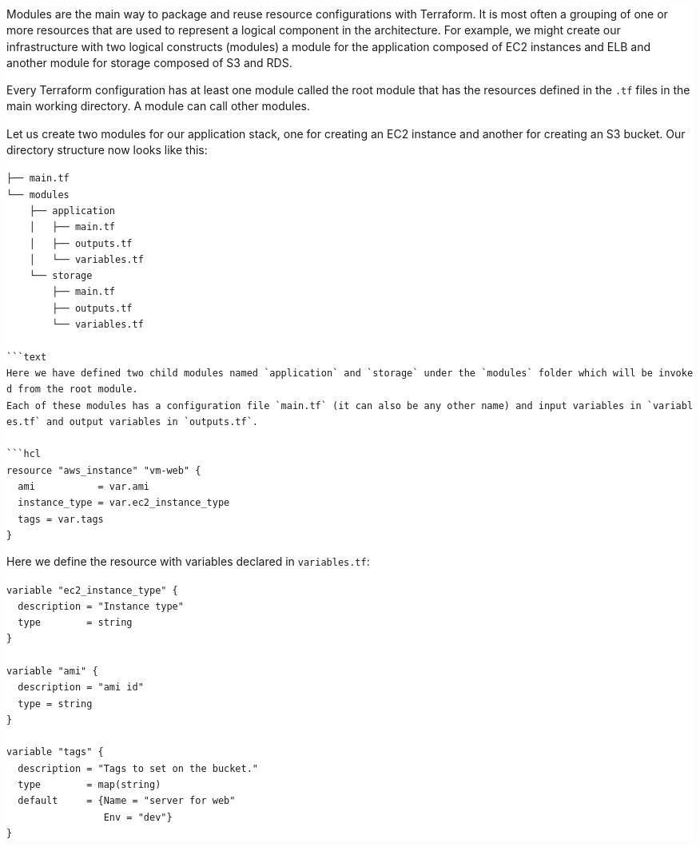 Modules are the main way to package and reuse resource configurations with Terraform. It is most often a grouping of one or more resources that are used to represent a logical component in the architecture. For example, we might create our infrastructure with two logical constructs (modules) a module for the application composed of EC2 instances and ELB and another module for storage composed of S3 and RDS.

Every Terraform configuration has at least one module called the root module that has the resources defined in the `.tf` files in the main working directory. A module can call other modules.

Let us create two modules for our application stack, one for creating an EC2 instance and another for creating an S3 bucket. Our directory structure now looks like this:

```text
├── main.tf
└── modules
    ├── application
    │   ├── main.tf
    │   ├── outputs.tf
    │   └── variables.tf
    └── storage
        ├── main.tf
        ├── outputs.tf
        └── variables.tf

```text
Here we have defined two child modules named `application` and `storage` under the `modules` folder which will be invoked from the root module.
Each of these modules has a configuration file `main.tf` (it can also be any other name) and input variables in `variables.tf` and output variables in `outputs.tf`.

```hcl
resource "aws_instance" "vm-web" {
  ami           = var.ami
  instance_type = var.ec2_instance_type
  tags = var.tags
}
```

Here we define the resource with variables declared in `variables.tf`:

```hcl
variable "ec2_instance_type" {
  description = "Instance type"
  type        = string
}

variable "ami" {
  description = "ami id"
  type = string
}

variable "tags" {
  description = "Tags to set on the bucket."
  type        = map(string)
  default     = {Name = "server for web"
                 Env = "dev"}
}
```
